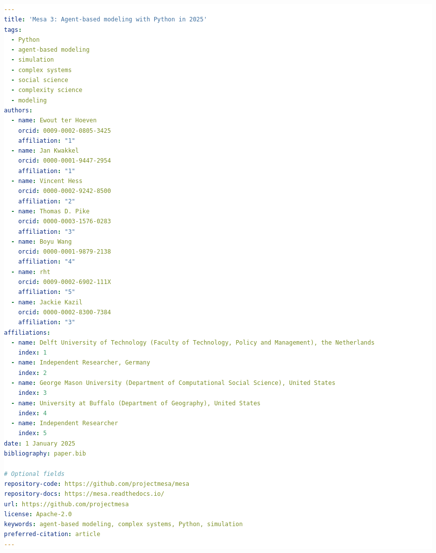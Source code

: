```yaml
---
title: 'Mesa 3: Agent-based modeling with Python in 2025'
tags:
  - Python
  - agent-based modeling
  - simulation
  - complex systems
  - social science
  - complexity science
  - modeling
authors:
  - name: Ewout ter Hoeven
    orcid: 0009-0002-0805-3425
    affiliation: "1"
  - name: Jan Kwakkel
    orcid: 0000-0001-9447-2954
    affiliation: "1"
  - name: Vincent Hess
    orcid: 0000-0002-9242-8500
    affiliation: "2"
  - name: Thomas D. Pike
    orcid: 0000-0003-1576-0283
    affiliation: "3"
  - name: Boyu Wang
    orcid: 0000-0001-9879-2138
    affiliation: "4"
  - name: rht
    orcid: 0009-0002-6902-111X
    affiliation: "5"
  - name: Jackie Kazil
    orcid: 0000-0002-8300-7384
    affiliation: "3"
affiliations:
  - name: Delft University of Technology (Faculty of Technology, Policy and Management), the Netherlands
    index: 1
  - name: Independent Researcher, Germany
    index: 2
  - name: George Mason University (Department of Computational Social Science), United States
    index: 3
  - name: University at Buffalo (Department of Geography), United States
    index: 4
  - name: Independent Researcher
    index: 5
date: 1 January 2025
bibliography: paper.bib

# Optional fields
repository-code: https://github.com/projectmesa/mesa
repository-docs: https://mesa.readthedocs.io/
url: https://github.com/projectmesa
license: Apache-2.0
keywords: agent-based modeling, complex systems, Python, simulation
preferred-citation: article
---
```
